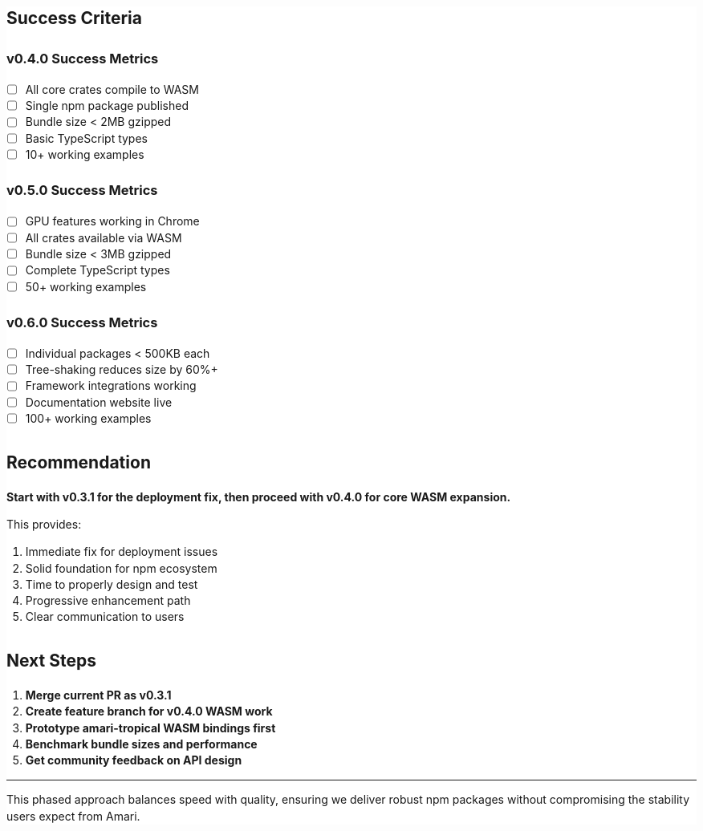 ## Success Criteria

### v0.4.0 Success Metrics
- [ ] All core crates compile to WASM
- [ ] Single npm package published
- [ ] Bundle size < 2MB gzipped
- [ ] Basic TypeScript types
- [ ] 10+ working examples

### v0.5.0 Success Metrics
- [ ] GPU features working in Chrome
- [ ] All crates available via WASM
- [ ] Bundle size < 3MB gzipped
- [ ] Complete TypeScript types
- [ ] 50+ working examples

### v0.6.0 Success Metrics
- [ ] Individual packages < 500KB each
- [ ] Tree-shaking reduces size by 60%+
- [ ] Framework integrations working
- [ ] Documentation website live
- [ ] 100+ working examples

## Recommendation

**Start with v0.3.1 for the deployment fix, then proceed with v0.4.0 for core WASM expansion.**

This provides:
1. Immediate fix for deployment issues
2. Solid foundation for npm ecosystem
3. Time to properly design and test
4. Progressive enhancement path
5. Clear communication to users

## Next Steps

1. **Merge current PR as v0.3.1**
2. **Create feature branch for v0.4.0 WASM work**
3. **Prototype amari-tropical WASM bindings first**
4. **Benchmark bundle sizes and performance**
5. **Get community feedback on API design**

---

This phased approach balances speed with quality, ensuring we deliver robust npm packages without compromising the stability users expect from Amari.